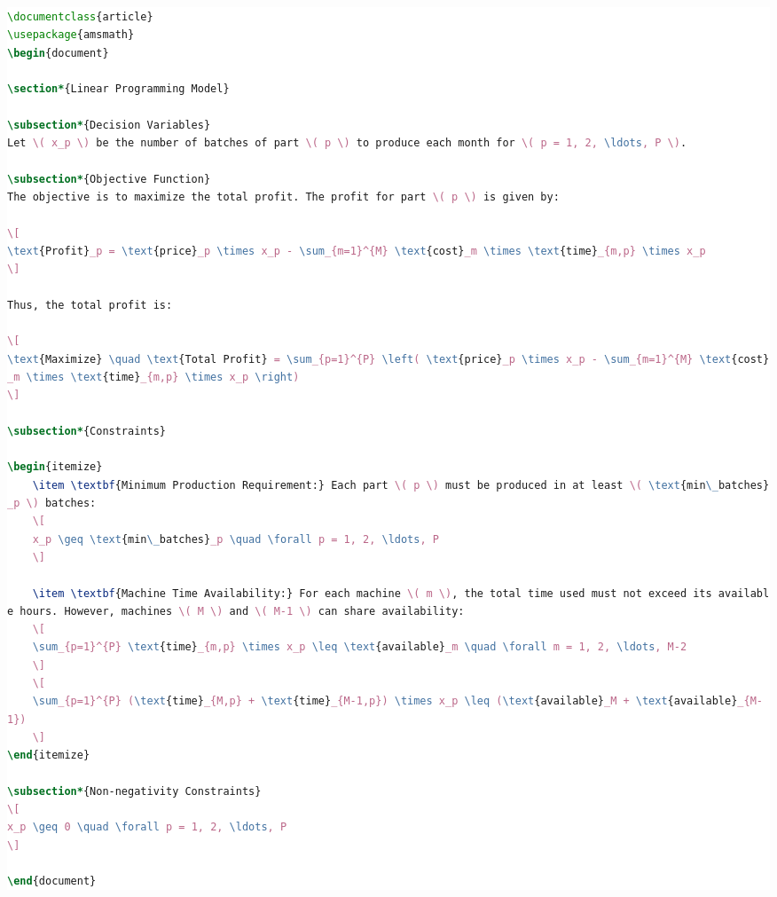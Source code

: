 ```latex
\documentclass{article}
\usepackage{amsmath}
\begin{document}

\section*{Linear Programming Model}

\subsection*{Decision Variables}
Let \( x_p \) be the number of batches of part \( p \) to produce each month for \( p = 1, 2, \ldots, P \).

\subsection*{Objective Function}
The objective is to maximize the total profit. The profit for part \( p \) is given by:

\[
\text{Profit}_p = \text{price}_p \times x_p - \sum_{m=1}^{M} \text{cost}_m \times \text{time}_{m,p} \times x_p
\]

Thus, the total profit is:

\[
\text{Maximize} \quad \text{Total Profit} = \sum_{p=1}^{P} \left( \text{price}_p \times x_p - \sum_{m=1}^{M} \text{cost}_m \times \text{time}_{m,p} \times x_p \right)
\]

\subsection*{Constraints}

\begin{itemize}
    \item \textbf{Minimum Production Requirement:} Each part \( p \) must be produced in at least \( \text{min\_batches}_p \) batches:
    \[
    x_p \geq \text{min\_batches}_p \quad \forall p = 1, 2, \ldots, P
    \]

    \item \textbf{Machine Time Availability:} For each machine \( m \), the total time used must not exceed its available hours. However, machines \( M \) and \( M-1 \) can share availability:
    \[
    \sum_{p=1}^{P} \text{time}_{m,p} \times x_p \leq \text{available}_m \quad \forall m = 1, 2, \ldots, M-2
    \]
    \[
    \sum_{p=1}^{P} (\text{time}_{M,p} + \text{time}_{M-1,p}) \times x_p \leq (\text{available}_M + \text{available}_{M-1})
    \]
\end{itemize}

\subsection*{Non-negativity Constraints}
\[
x_p \geq 0 \quad \forall p = 1, 2, \ldots, P
\]

\end{document}
```
